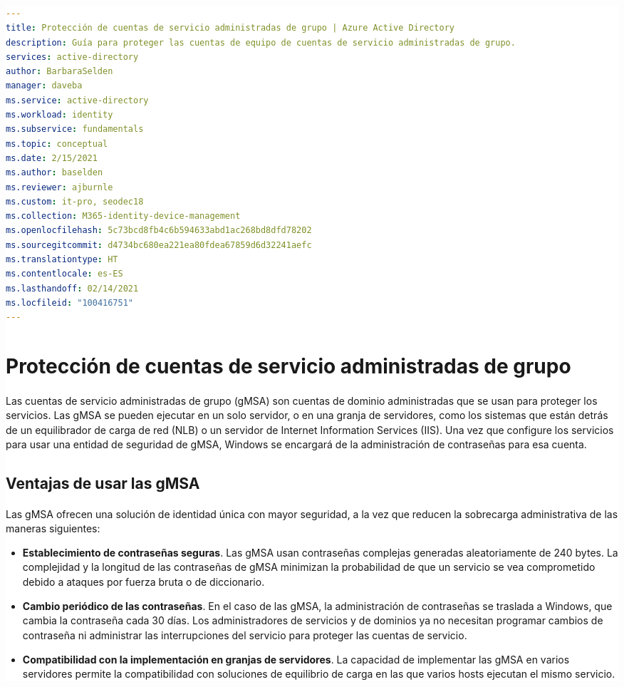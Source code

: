 ```yaml
---
title: Protección de cuentas de servicio administradas de grupo | Azure Active Directory
description: Guía para proteger las cuentas de equipo de cuentas de servicio administradas de grupo.
services: active-directory
author: BarbaraSelden
manager: daveba
ms.service: active-directory
ms.workload: identity
ms.subservice: fundamentals
ms.topic: conceptual
ms.date: 2/15/2021
ms.author: baselden
ms.reviewer: ajburnle
ms.custom: it-pro, seodec18
ms.collection: M365-identity-device-management
ms.openlocfilehash: 5c73bcd8fb4c6b594633abd1ac268bd8dfd78202
ms.sourcegitcommit: d4734bc680ea221ea80fdea67859d6d32241aefc
ms.translationtype: HT
ms.contentlocale: es-ES
ms.lasthandoff: 02/14/2021
ms.locfileid: "100416751"
---
```

# <a name="securing-group-managed-service-accounts"></a>Protección de cuentas de servicio administradas de grupo

Las cuentas de servicio administradas de grupo (gMSA) son cuentas de dominio administradas que se usan para proteger los servicios. Las gMSA se pueden ejecutar en un solo servidor, o en una granja de servidores, como los sistemas que están detrás de un equilibrador de carga de red (NLB) o un servidor de Internet Information Services (IIS). Una vez que configure los servicios para usar una entidad de seguridad de gMSA, Windows se encargará de la administración de contraseñas para esa cuenta.

## <a name="benefits-of-using-gmsas"></a>Ventajas de usar las gMSA

Las gMSA ofrecen una solución de identidad única con mayor seguridad, a la vez que reducen la sobrecarga administrativa de las maneras siguientes:

* **Establecimiento de contraseñas seguras**. Las gMSA usan contraseñas complejas generadas aleatoriamente de 240 bytes. La complejidad y la longitud de las contraseñas de gMSA minimizan la probabilidad de que un servicio se vea comprometido debido a ataques por fuerza bruta o de diccionario.

* **Cambio periódico de las contraseñas**. En el caso de las gMSA, la administración de contraseñas se traslada a Windows, que cambia la contraseña cada 30 días. Los administradores de servicios y de dominios ya no necesitan programar cambios de contraseña ni administrar las interrupciones del servicio para proteger las cuentas de servicio. 

* **Compatibilidad con la implementación en granjas de servidores**. La capacidad de implementar las gMSA en varios servidores permite la compatibilidad con soluciones de equilibrio de carga en las que varios hosts ejecutan el mismo servicio. 
